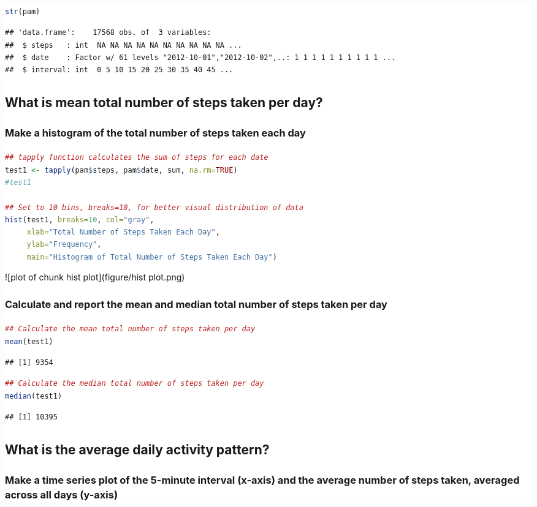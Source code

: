 ```r
str(pam)
```

```
## 'data.frame':	17568 obs. of  3 variables:
##  $ steps   : int  NA NA NA NA NA NA NA NA NA NA ...
##  $ date    : Factor w/ 61 levels "2012-10-01","2012-10-02",..: 1 1 1 1 1 1 1 1 1 1 ...
##  $ interval: int  0 5 10 15 20 25 30 35 40 45 ...
```

## What is mean total number of steps taken per day?
### Make a histogram of the total number of steps taken each day

```r
## tapply function calculates the sum of steps for each date
test1 <- tapply(pam$steps, pam$date, sum, na.rm=TRUE)
#test1

## Set to 10 bins, breaks=10, for better visual distribution of data
hist(test1, breaks=10, col="gray",
     xlab="Total Number of Steps Taken Each Day",
     ylab="Frequency",
     main="Histogram of Total Number of Steps Taken Each Day")
```

![plot of chunk hist plot](figure/hist plot.png) 

### Calculate and report the mean and median total number of steps taken per day


```r
## Calculate the mean total number of steps taken per day
mean(test1)
```

```
## [1] 9354
```

```r
## Calculate the median total number of steps taken per day
median(test1)
```

```
## [1] 10395
```

## What is the average daily activity pattern?

### Make a time series plot of the 5-minute interval (x-axis) and the average number of steps taken, averaged across all days (y-axis)
